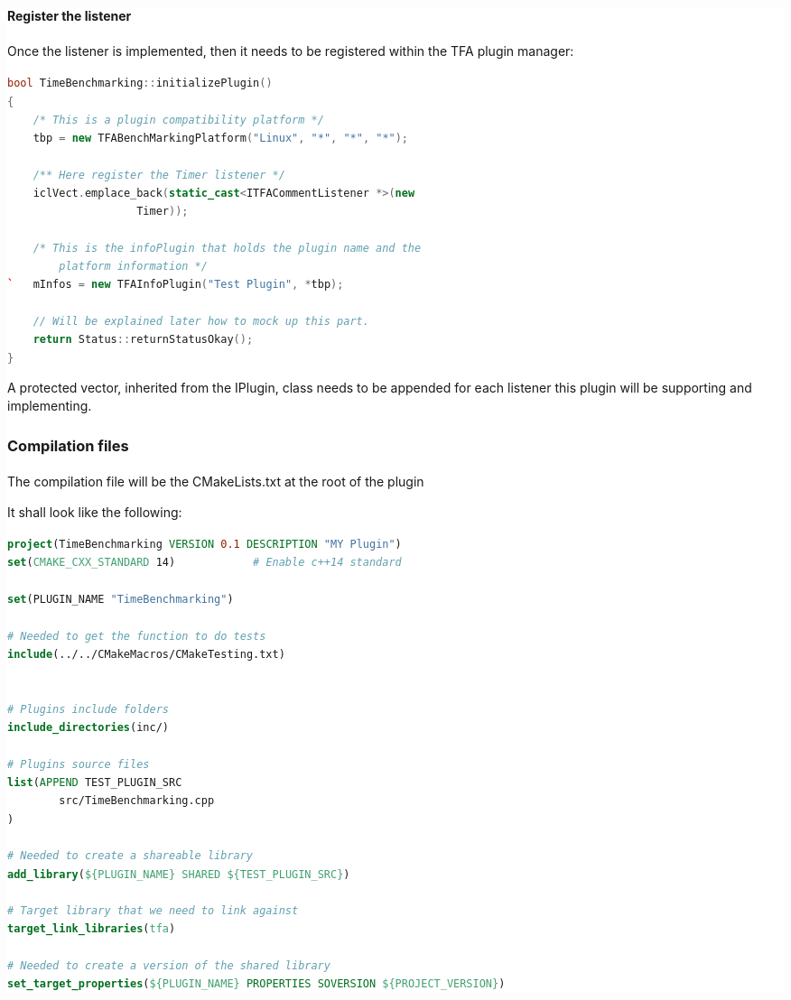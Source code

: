 
#### Register the listener

Once the listener is implemented, then it needs to be registered within the
TFA plugin manager:

```cpp
bool TimeBenchmarking::initializePlugin()
{	
	/* This is a plugin compatibility platform */
	tbp = new TFABenchMarkingPlatform("Linux", "*", "*", "*");

	/** Here register the Timer listener */
	iclVect.emplace_back(static_cast<ITFACommentListener *>(new
					Timer));

	/* This is the infoPlugin that holds the plugin name and the
		platform information */
`	mInfos = new TFAInfoPlugin("Test Plugin", *tbp);

	// Will be explained later how to mock up this part.
	return Status::returnStatusOkay();
}
```

A protected vector, inherited from the IPlugin, class needs to be appended for each listener this plugin will be
supporting and implementing.


### Compilation files

The compilation file will be the CMakeLists.txt at the root of the plugin

It shall look like the following:

```cmake
project(TimeBenchmarking VERSION 0.1 DESCRIPTION "MY Plugin")
set(CMAKE_CXX_STANDARD 14)            # Enable c++14 standard

set(PLUGIN_NAME "TimeBenchmarking")

# Needed to get the function to do tests 
include(../../CMakeMacros/CMakeTesting.txt)


# Plugins include folders
include_directories(inc/)

# Plugins source files
list(APPEND TEST_PLUGIN_SRC
        src/TimeBenchmarking.cpp
)

# Needed to create a shareable library
add_library(${PLUGIN_NAME} SHARED ${TEST_PLUGIN_SRC})

# Target library that we need to link against
target_link_libraries(tfa)

# Needed to create a version of the shared library
set_target_properties(${PLUGIN_NAME} PROPERTIES SOVERSION ${PROJECT_VERSION})
```
